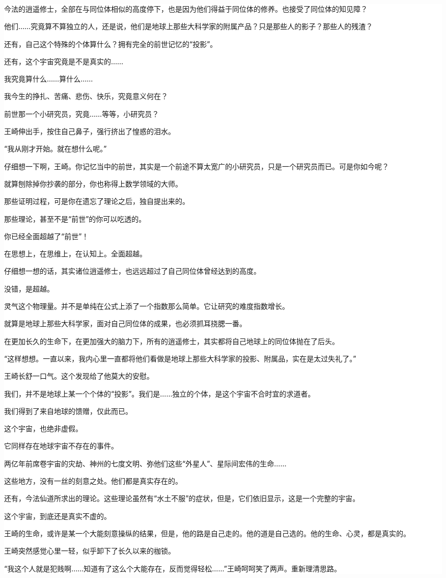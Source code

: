   今法的逍遥修士，全部在与同位体相似的高度停下，也是因为他们得益于同位体的修养。也接受了同位体的知见障？

  他们……究竟算不算独立的人，还是说，他们是地球上那些大科学家的附属产品？只是那些人的影子？那些人的残渣？

  还有，自己这个特殊的个体算什么？拥有完全的前世记忆的“投影”。

  还有，这个宇宙究竟是不是真实的……

  我究竟算什么……算什么……

  我今生的挣扎、苦痛、悲伤、快乐，究竟意义何在？

  前世那一个小研究员，究竟……等等，小研究员？

  王崎伸出手，按住自己鼻子，强行挤出了惶惑的泪水。

  “我从刚才开始。就在想什么呢。”

  仔细想一下啊，王崎。你记忆当中的前世，其实是一个前途不算太宽广的小研究员，只是一个研究员而已。可是你如今呢？

  就算刨除掉你抄袭的部分，你也称得上数学领域的大师。

  那些证明过程，可是你在遗忘了理论之后，独自提出来的。

  那些理论，甚至不是“前世”的你可以吃透的。

  你已经全面超越了“前世”！

  在思想上，在思维上，在认知上。全面超越。

  仔细想一想的话，其实诸位逍遥修士，也远远超过了自己同位体曾经达到的高度。

  没错，是超越。

  灵气这个物理量。并不是单纯在公式上添了一个指数那么简单。它让研究的难度指数增长。

  就算是地球上那些大科学家，面对自己同位体的成果，也必须抓耳挠腮一番。

  在更加长久的生命下，在更加强大的脑力下，所有的逍遥修士，其实都将自己地球上的同位体抛在了后头。

  “这样想想。一直以来，我内心里一直都将他们看做是地球上那些大科学家的投影、附属品，实在是太过失礼了。”

  王崎长舒一口气。这个发现给了他莫大的安慰。

  我们，并不是地球上某一个个体的“投影”。我们是……独立的个体，是这个宇宙不合时宜的求道者。

  我们得到了来自地球的馈赠，仅此而已。

  这个宇宙，也绝非虚假。

  它同样存在地球宇宙不存在的事件。

  两亿年前席卷宇宙的灾劫、神州的七度文明、弥他们这些“外星人”、星际间宏伟的生命……

  这些地方，没有一丝的刻意之处。他们都是真实存在的。

  还有，今法仙道所求出的理论。这些理论虽然有“水土不服”的症状，但是，它们依旧显示，这是一个完整的宇宙。

  这个宇宙，到底还是真实不虚的。

  王崎的生命，或许是某一个大能刻意操纵的结果，但是，他的路是自己走的。他的道是自己选的。他的生命、心灵，都是真实的。

  王崎突然感觉心里一轻，似乎卸下了长久以来的枷锁。

  “我这个人就是犯贱啊……知道有了这么个大能存在，反而觉得轻松……”王崎呵呵笑了两声。重新理清思路。
